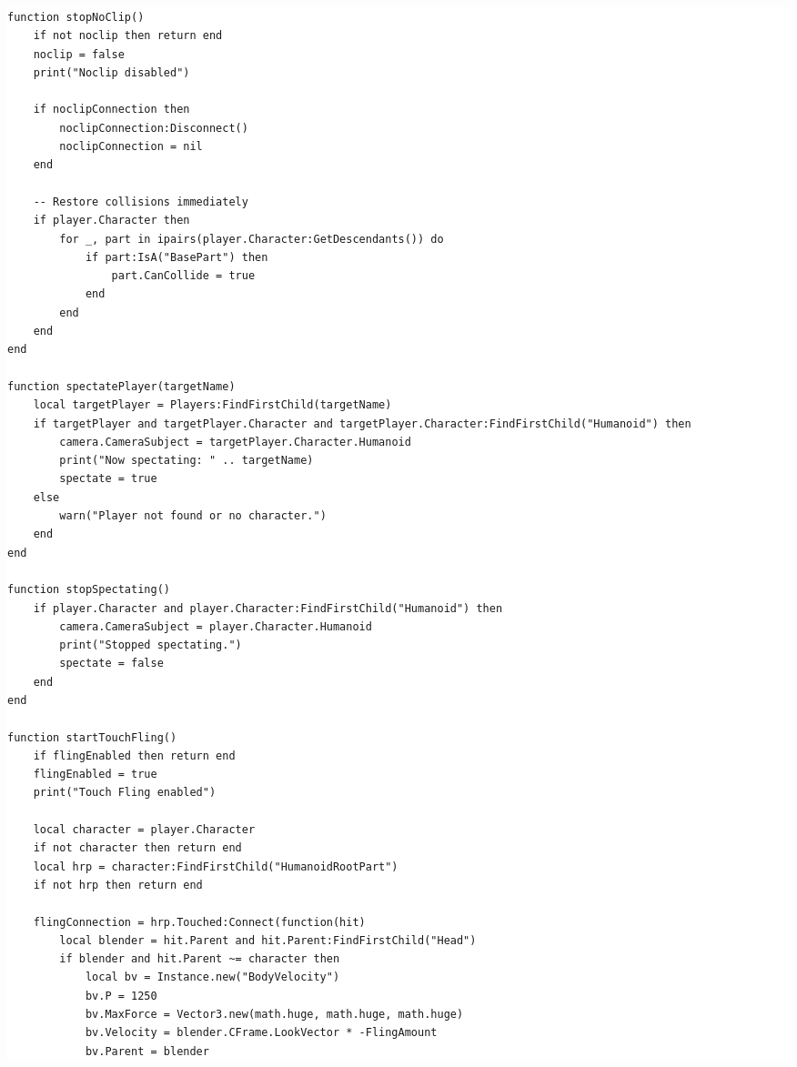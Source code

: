 	function stopNoClip()
		if not noclip then return end
		noclip = false
		print("Noclip disabled")
	
		if noclipConnection then
			noclipConnection:Disconnect()
			noclipConnection = nil
		end
	
		-- Restore collisions immediately
		if player.Character then
			for _, part in ipairs(player.Character:GetDescendants()) do
				if part:IsA("BasePart") then
					part.CanCollide = true
				end
			end
		end
	end
	
	function spectatePlayer(targetName)
		local targetPlayer = Players:FindFirstChild(targetName)
		if targetPlayer and targetPlayer.Character and targetPlayer.Character:FindFirstChild("Humanoid") then
			camera.CameraSubject = targetPlayer.Character.Humanoid
			print("Now spectating: " .. targetName)
			spectate = true
		else
			warn("Player not found or no character.")
		end
	end
	
	function stopSpectating()
		if player.Character and player.Character:FindFirstChild("Humanoid") then
			camera.CameraSubject = player.Character.Humanoid
			print("Stopped spectating.")
			spectate = false
		end
	end
	
	function startTouchFling()
		if flingEnabled then return end
		flingEnabled = true
		print("Touch Fling enabled")
	
		local character = player.Character
		if not character then return end
		local hrp = character:FindFirstChild("HumanoidRootPart")
		if not hrp then return end
	
		flingConnection = hrp.Touched:Connect(function(hit)
			local blender = hit.Parent and hit.Parent:FindFirstChild("Head")
			if blender and hit.Parent ~= character then
				local bv = Instance.new("BodyVelocity")
				bv.P = 1250
				bv.MaxForce = Vector3.new(math.huge, math.huge, math.huge)
				bv.Velocity = blender.CFrame.LookVector * -FlingAmount
				bv.Parent = blender
	